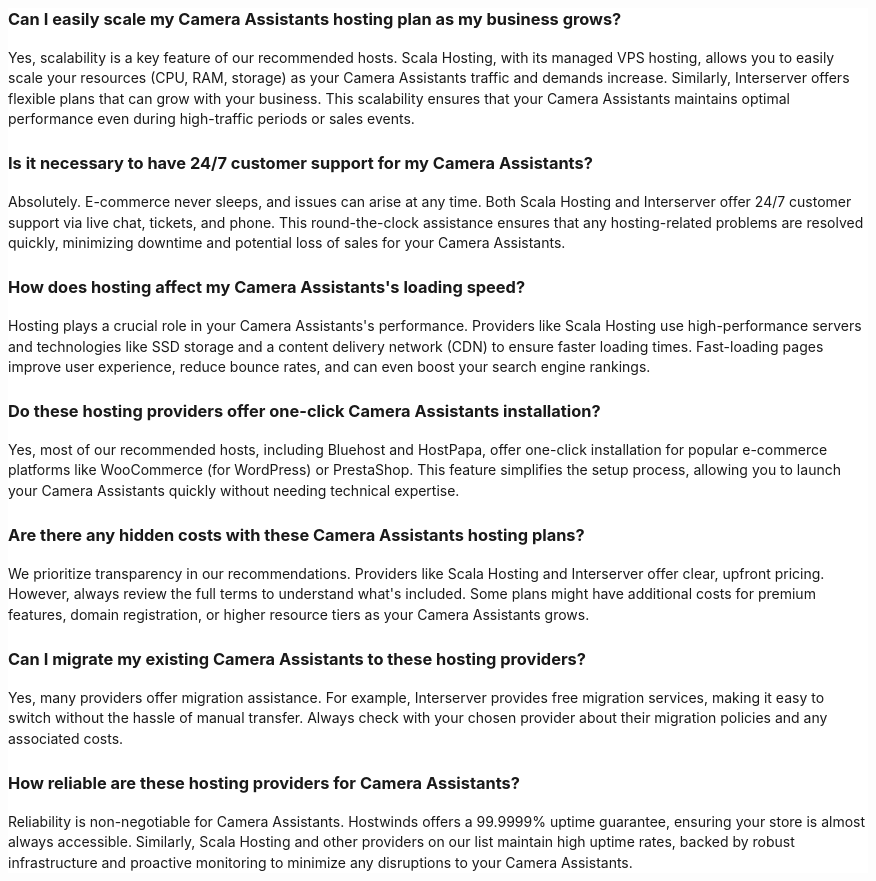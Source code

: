 ### Can I easily scale my Camera Assistants hosting plan as my business grows? 
Yes, scalability is a key feature of our recommended hosts. Scala Hosting, with its managed VPS hosting, allows you to easily scale your resources (CPU, RAM, storage) as your Camera Assistants traffic and demands increase. Similarly, Interserver offers flexible plans that can grow with your business. This scalability ensures that your Camera Assistants maintains optimal performance even during high-traffic periods or sales events.

### Is it necessary to have 24/7 customer support for my Camera Assistants? 
Absolutely. E-commerce never sleeps, and issues can arise at any time. Both Scala Hosting and Interserver offer 24/7 customer support via live chat, tickets, and phone. This round-the-clock assistance ensures that any hosting-related problems are resolved quickly, minimizing downtime and potential loss of sales for your Camera Assistants.

### How does hosting affect my Camera Assistants's loading speed? 
Hosting plays a crucial role in your Camera Assistants's performance. Providers like Scala Hosting use high-performance servers and technologies like SSD storage and a content delivery network (CDN) to ensure faster loading times. Fast-loading pages improve user experience, reduce bounce rates, and can even boost your search engine rankings.

### Do these hosting providers offer one-click Camera Assistants installation? 
Yes, most of our recommended hosts, including Bluehost and HostPapa, offer one-click installation for popular e-commerce platforms like WooCommerce (for WordPress) or PrestaShop. This feature simplifies the setup process, allowing you to launch your Camera Assistants quickly without needing technical expertise.

### Are there any hidden costs with these Camera Assistants hosting plans? 
We prioritize transparency in our recommendations. Providers like Scala Hosting and Interserver offer clear, upfront pricing. However, always review the full terms to understand what's included. Some plans might have additional costs for premium features, domain registration, or higher resource tiers as your Camera Assistants grows.

### Can I migrate my existing Camera Assistants to these hosting providers? 
Yes, many providers offer migration assistance. For example, Interserver provides free migration services, making it easy to switch without the hassle of manual transfer. Always check with your chosen provider about their migration policies and any associated costs.

### How reliable are these hosting providers for Camera Assistants? 
Reliability is non-negotiable for Camera Assistants. Hostwinds offers a 99.9999% uptime guarantee, ensuring your store is almost always accessible. Similarly, Scala Hosting and other providers on our list maintain high uptime rates, backed by robust infrastructure and proactive monitoring to minimize any disruptions to your Camera Assistants.
